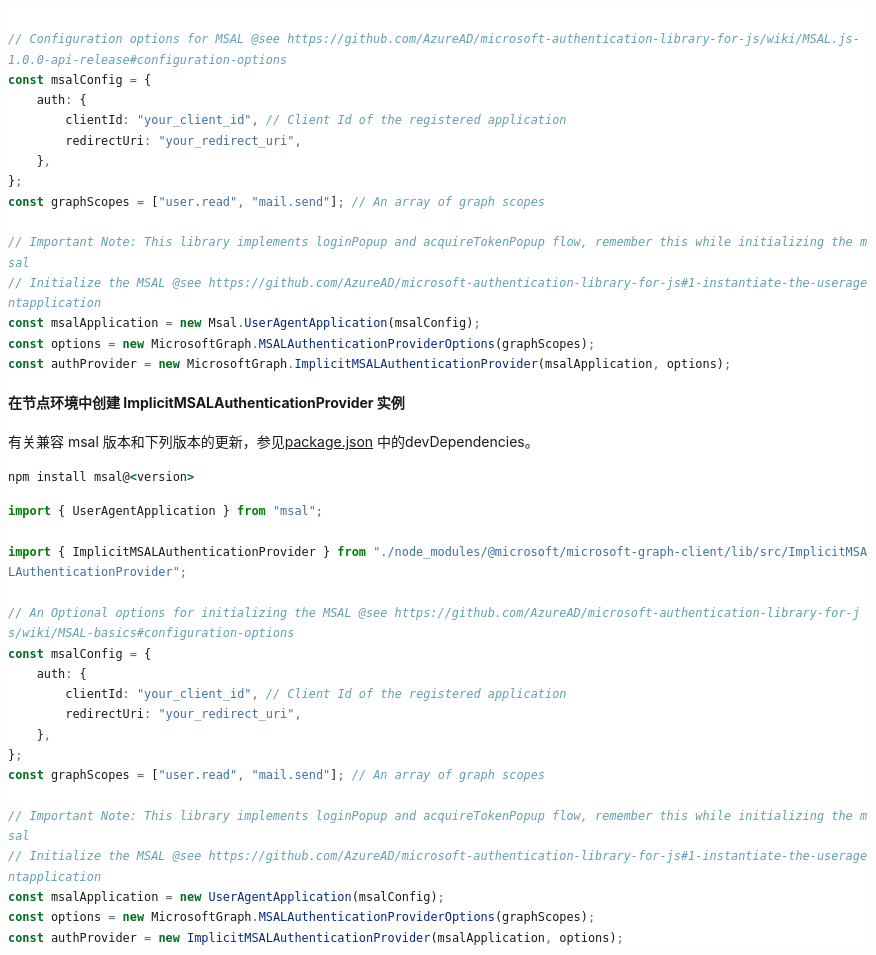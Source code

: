 ```typescript

// Configuration options for MSAL @see https://github.com/AzureAD/microsoft-authentication-library-for-js/wiki/MSAL.js-1.0.0-api-release#configuration-options
const msalConfig = {
	auth: {
		clientId: "your_client_id", // Client Id of the registered application
		redirectUri: "your_redirect_uri",
	},
};
const graphScopes = ["user.read", "mail.send"]; // An array of graph scopes

// Important Note: This library implements loginPopup and acquireTokenPopup flow, remember this while initializing the msal
// Initialize the MSAL @see https://github.com/AzureAD/microsoft-authentication-library-for-js#1-instantiate-the-useragentapplication
const msalApplication = new Msal.UserAgentApplication(msalConfig);
const options = new MicrosoftGraph.MSALAuthenticationProviderOptions(graphScopes);
const authProvider = new MicrosoftGraph.ImplicitMSALAuthenticationProvider(msalApplication, options);
```

#### 在节点环境中创建 ImplicitMSALAuthenticationProvider 实例

有关兼容 msal 版本和下列版本的更新，参见[package.json](./package.json) 中的devDependencies。

```cmd
npm install msal@<version>
```

```typescript
import { UserAgentApplication } from "msal";

import { ImplicitMSALAuthenticationProvider } from "./node_modules/@microsoft/microsoft-graph-client/lib/src/ImplicitMSALAuthenticationProvider";

// An Optional options for initializing the MSAL @see https://github.com/AzureAD/microsoft-authentication-library-for-js/wiki/MSAL-basics#configuration-options
const msalConfig = {
	auth: {
		clientId: "your_client_id", // Client Id of the registered application
		redirectUri: "your_redirect_uri",
	},
};
const graphScopes = ["user.read", "mail.send"]; // An array of graph scopes

// Important Note: This library implements loginPopup and acquireTokenPopup flow, remember this while initializing the msal
// Initialize the MSAL @see https://github.com/AzureAD/microsoft-authentication-library-for-js#1-instantiate-the-useragentapplication
const msalApplication = new UserAgentApplication(msalConfig);
const options = new MicrosoftGraph.MSALAuthenticationProviderOptions(graphScopes);
const authProvider = new ImplicitMSALAuthenticationProvider(msalApplication, options);
```
